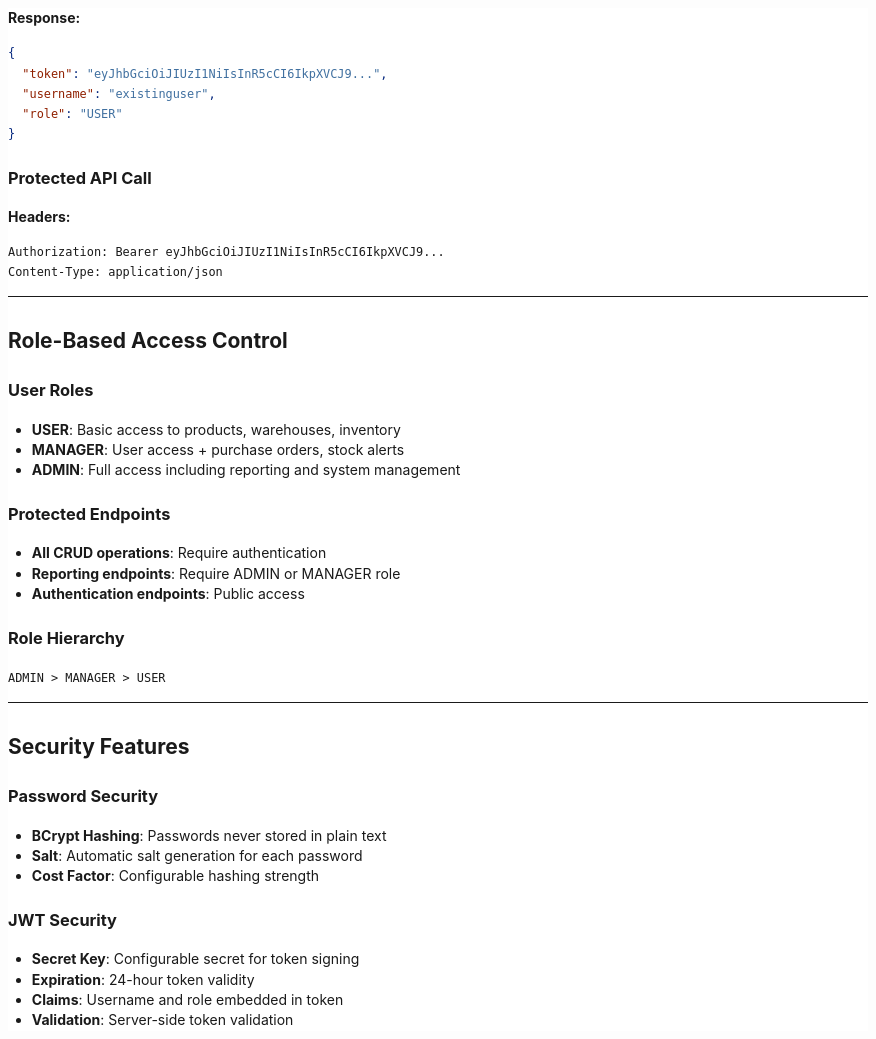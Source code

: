 **Response:**
```json
{
  "token": "eyJhbGciOiJIUzI1NiIsInR5cCI6IkpXVCJ9...",
  "username": "existinguser",
  "role": "USER"
}
```

### Protected API Call

**Headers:**
```
Authorization: Bearer eyJhbGciOiJIUzI1NiIsInR5cCI6IkpXVCJ9...
Content-Type: application/json
```

---

## Role-Based Access Control

### User Roles
- **USER**: Basic access to products, warehouses, inventory
- **MANAGER**: User access + purchase orders, stock alerts
- **ADMIN**: Full access including reporting and system management

### Protected Endpoints
- **All CRUD operations**: Require authentication
- **Reporting endpoints**: Require ADMIN or MANAGER role
- **Authentication endpoints**: Public access

### Role Hierarchy
```
ADMIN > MANAGER > USER
```

---

## Security Features

### Password Security
- **BCrypt Hashing**: Passwords never stored in plain text
- **Salt**: Automatic salt generation for each password
- **Cost Factor**: Configurable hashing strength

### JWT Security
- **Secret Key**: Configurable secret for token signing
- **Expiration**: 24-hour token validity
- **Claims**: Username and role embedded in token
- **Validation**: Server-side token validation
